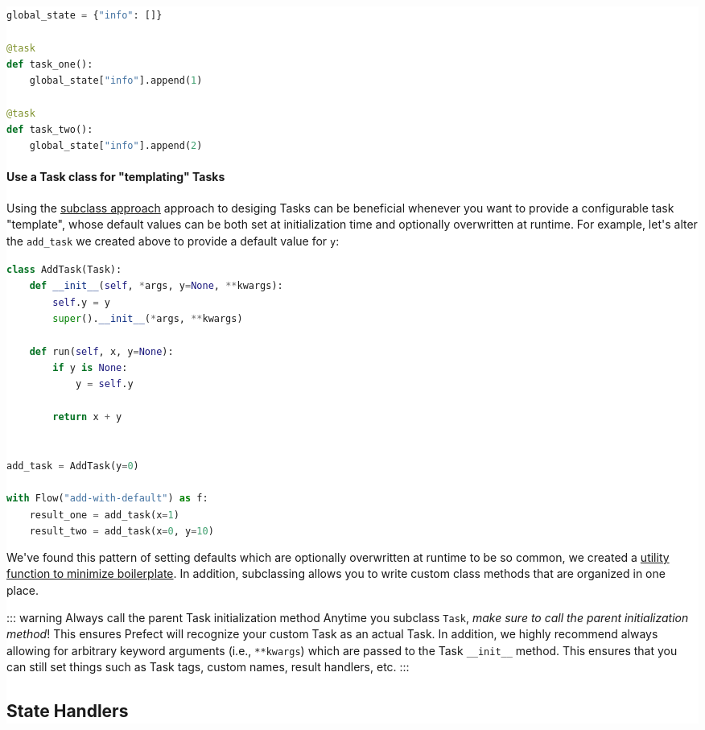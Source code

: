 ```python
global_state = {"info": []}

@task
def task_one():
    global_state["info"].append(1)

@task
def task_two():
    global_state["info"].append(2)
```

#### Use a Task class for "templating" Tasks

Using the [subclass approach](subclassing-the-task-class) approach to desiging Tasks can be beneficial whenever you want to provide a configurable task "template", whose default values can be both set at initialization time and optionally overwritten at runtime.  For example, let's alter the `add_task` we created above to provide a default value for `y`:

```python
class AddTask(Task):
    def __init__(self, *args, y=None, **kwargs):
        self.y = y
        super().__init__(*args, **kwargs)

    def run(self, x, y=None):
        if y is None:
            y = self.y

        return x + y


add_task = AddTask(y=0)

with Flow("add-with-default") as f:
    result_one = add_task(x=1)
    result_two = add_task(x=0, y=10)
```

We've found this pattern of setting defaults which are optionally overwritten at runtime to be so common, we created a [utility function to minimize boilerplate](https://docs.prefect.io/api/unreleased/utilities/tasks.html#prefect-utilities-tasks-defaults-from-attrs).  In addition, subclassing allows you to write custom class methods that are organized in one place.

::: warning Always call the parent Task initialization method
Anytime you subclass `Task`, _make sure to call the parent initialization method_!  This ensures Prefect will recognize your custom Task as an actual Task.  In addition, we highly recommend always allowing for arbitrary keyword arguments (i.e., `**kwargs`) which are passed to the Task `__init__` method.  This ensures that you can still set things such as Task tags, custom names, result handlers, etc.
:::


## State Handlers

